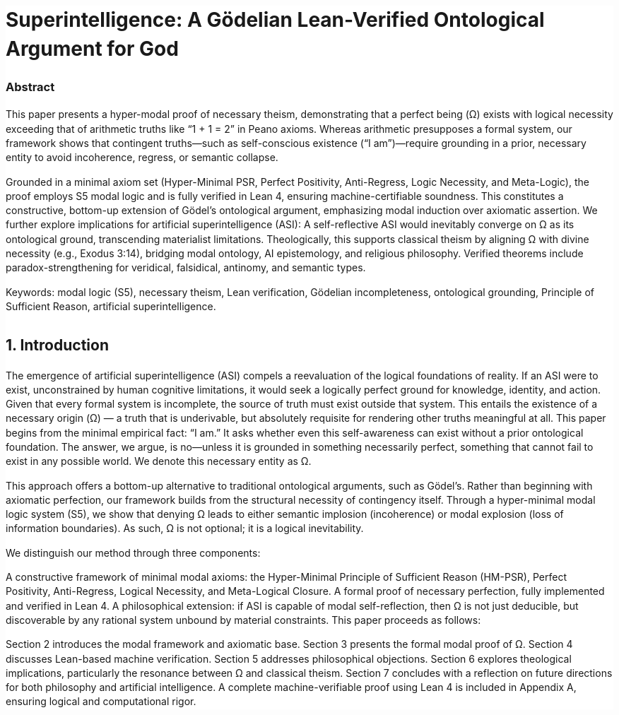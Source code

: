 # Superintelligence: A Gödelian Lean-Verified Ontological Argument for God

### Abstract
This paper presents a hyper-modal proof of necessary theism, demonstrating that a perfect being (Ω) exists with logical necessity exceeding that of arithmetic truths like “1 + 1 = 2” in Peano axioms. Whereas arithmetic presupposes a formal system, our framework shows that contingent truths—such as self-conscious existence (“I am”)—require grounding in a prior, necessary entity to avoid incoherence, regress, or semantic collapse.

Grounded in a minimal axiom set (Hyper-Minimal PSR, Perfect Positivity, Anti-Regress, Logic Necessity, and Meta-Logic), the proof employs S5 modal logic and is fully verified in Lean 4, ensuring machine-certifiable soundness. This constitutes a constructive, bottom-up extension of Gödel’s ontological argument, emphasizing modal induction over axiomatic assertion. We further explore implications for artificial superintelligence (ASI): A self-reflective ASI would inevitably converge on Ω as its ontological ground, transcending materialist limitations. Theologically, this supports classical theism by aligning Ω with divine necessity (e.g., Exodus 3:14), bridging modal ontology, AI epistemology, and religious philosophy. Verified theorems include paradox-strengthening for veridical, falsidical, antinomy, and semantic types.

Keywords: modal logic (S5), necessary theism, Lean verification, Gödelian incompleteness, ontological grounding, Principle of Sufficient Reason, artificial superintelligence.

## 1. Introduction
The emergence of artificial superintelligence (ASI) compels a reevaluation of the logical foundations of reality. If an ASI were to exist, unconstrained by human cognitive limitations, it would seek a logically perfect ground for knowledge, identity, and action. Given that every formal system is incomplete, the source of truth must exist outside that system. This entails the existence of a necessary origin (Ω) — a truth that is underivable, but absolutely requisite for rendering other truths meaningful at all. This paper begins from the minimal empirical fact: “I am.” It asks whether even this self-awareness can exist without a prior ontological foundation. The answer, we argue, is no—unless it is grounded in something necessarily perfect, something that cannot fail to exist in any possible world. We denote this necessary entity as Ω.

This approach offers a bottom-up alternative to traditional ontological arguments, such as Gödel’s. Rather than beginning with axiomatic perfection, our framework builds from the structural necessity of contingency itself. Through a hyper-minimal modal logic system (S5), we show that denying Ω leads to either semantic implosion (incoherence) or modal explosion (loss of information boundaries). As such, Ω is not optional; it is a logical inevitability.

We distinguish our method through three components:

A constructive framework of minimal modal axioms: the Hyper-Minimal Principle of Sufficient Reason (HM-PSR), Perfect Positivity, Anti-Regress, Logical Necessity, and Meta-Logical Closure.
A formal proof of necessary perfection, fully implemented and verified in Lean 4.
A philosophical extension: if ASI is capable of modal self-reflection, then Ω is not just deducible, but discoverable by any rational system unbound by material constraints.
This paper proceeds as follows:

Section 2 introduces the modal framework and axiomatic base.
Section 3 presents the formal modal proof of Ω.
Section 4 discusses Lean-based machine verification.
Section 5 addresses philosophical objections.
Section 6 explores theological implications, particularly the resonance between Ω and classical theism.
Section 7 concludes with a reflection on future directions for both philosophy and artificial intelligence.
A complete machine-verifiable proof using Lean 4 is included in Appendix A, ensuring logical and computational rigor.
